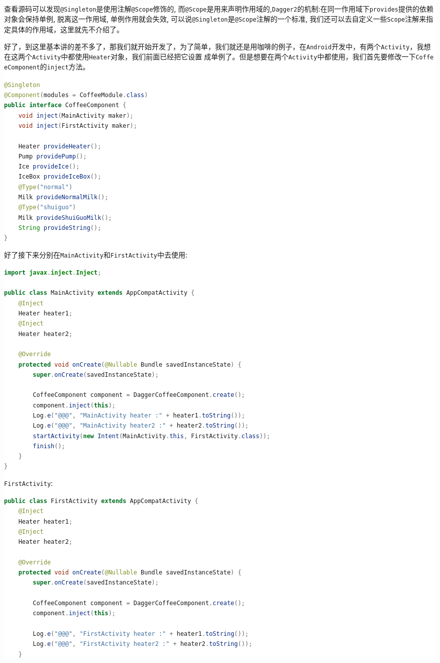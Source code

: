 查看源码可以发现`@Singleton`是使用注解`@Scope`修饰的, 而`@Scope`是用来声明作用域的,`Dagger2`的机制:在同一作用域下`provides`提供的依赖对象会保持单例, 脱离这一作用域, 单例作用就会失效, 可以说`@Singleton`是`@Scope`注解的一个标准, 我们还可以去自定义一些`Scope`注解来指定具体的作用域，这里就先不介绍了。 

好了，到这里基本讲的差不多了，那我们就开始开发了，为了简单，我们就还是用咖啡的例子，在`Android`开发中，有两个`Activity`，我想在这两个`Activity`中都使用`Heater`对象，我们前面已经把它设置
成单例了。但是想要在两个`Activity`中都使用，我们首先要修改一下`CoffeeComponent`的`inject`方法。   
```java
@Singleton
@Component(modules = CoffeeModule.class)
public interface CoffeeComponent {
    void inject(MainActivity maker);
    void inject(FirstActivity maker);

    Heater provideHeater();
    Pump providePump();
    Ice provideIce();
    IceBox provideIceBox();
    @Type("normal")
    Milk provideNormalMilk();
    @Type("shuiguo")
    Milk provideShuiGuoMilk();
    String provideString();
}
```      
好了接下来分别在`MainActivity`和`FirstActivity`中去使用:     
```java
import javax.inject.Inject;

public class MainActivity extends AppCompatActivity {
    @Inject
    Heater heater1;
    @Inject
    Heater heater2;

    @Override
    protected void onCreate(@Nullable Bundle savedInstanceState) {
        super.onCreate(savedInstanceState);

        CoffeeComponent component = DaggerCoffeeComponent.create();
        component.inject(this);
        Log.e("@@@", "MainActivity heater :" + heater1.toString());
        Log.e("@@@", "MainActivity heater2 :" + heater2.toString());
        startActivity(new Intent(MainActivity.this, FirstActivity.class));
        finish();
    }
}
```
`FirstActivity`:    
```java
public class FirstActivity extends AppCompatActivity {
    @Inject
    Heater heater1;
    @Inject
    Heater heater2;

    @Override
    protected void onCreate(@Nullable Bundle savedInstanceState) {
        super.onCreate(savedInstanceState);

        CoffeeComponent component = DaggerCoffeeComponent.create();
        component.inject(this);

        Log.e("@@@", "FirstActivity heater :" + heater1.toString());
        Log.e("@@@", "FirstActivity heater2 :" + heater2.toString());
    }
```